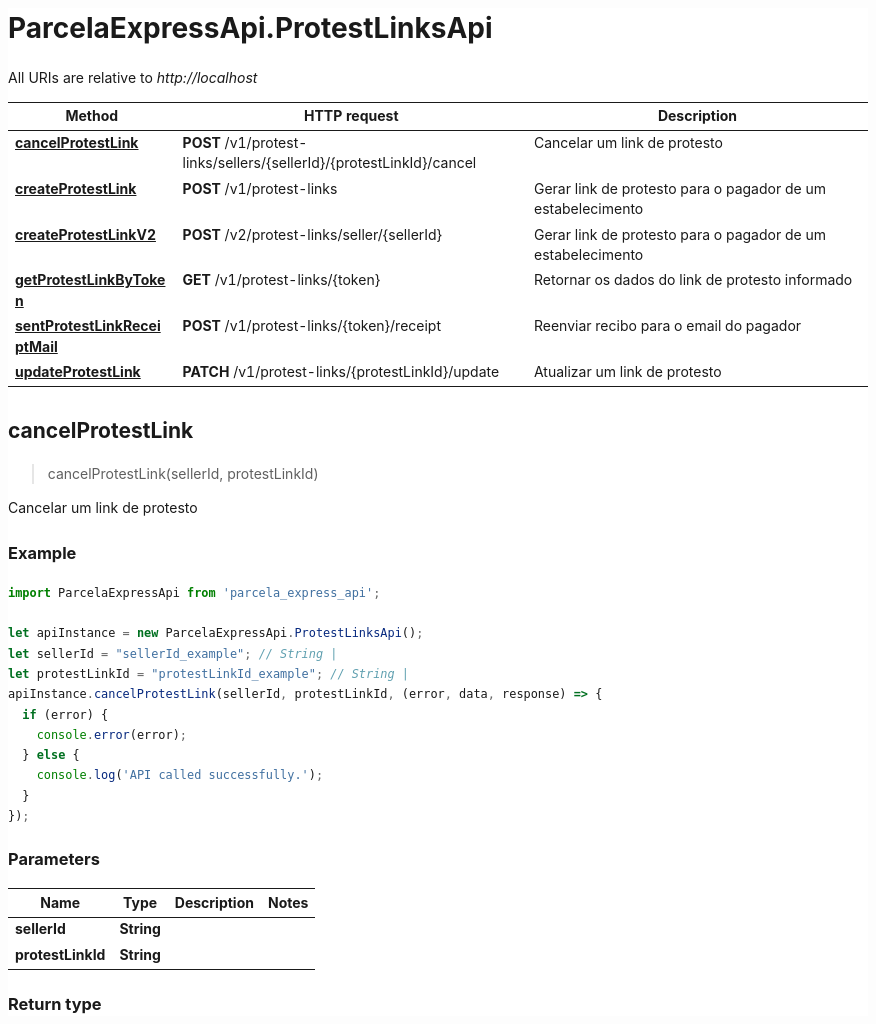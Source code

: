 # ParcelaExpressApi.ProtestLinksApi

All URIs are relative to *http://localhost*

Method | HTTP request | Description
------------- | ------------- | -------------
[**cancelProtestLink**](ProtestLinksApi.md#cancelProtestLink) | **POST** /v1/protest-links/sellers/{sellerId}/{protestLinkId}/cancel | Cancelar um link de protesto
[**createProtestLink**](ProtestLinksApi.md#createProtestLink) | **POST** /v1/protest-links | Gerar link de protesto para o pagador de um estabelecimento
[**createProtestLinkV2**](ProtestLinksApi.md#createProtestLinkV2) | **POST** /v2/protest-links/seller/{sellerId} | Gerar link de protesto para o pagador de um estabelecimento
[**getProtestLinkByToken**](ProtestLinksApi.md#getProtestLinkByToken) | **GET** /v1/protest-links/{token} | Retornar os dados do link de protesto informado
[**sentProtestLinkReceiptMail**](ProtestLinksApi.md#sentProtestLinkReceiptMail) | **POST** /v1/protest-links/{token}/receipt | Reenviar recibo para o email do pagador
[**updateProtestLink**](ProtestLinksApi.md#updateProtestLink) | **PATCH** /v1/protest-links/{protestLinkId}/update | Atualizar um link de protesto



## cancelProtestLink

> cancelProtestLink(sellerId, protestLinkId)

Cancelar um link de protesto

### Example

```javascript
import ParcelaExpressApi from 'parcela_express_api';

let apiInstance = new ParcelaExpressApi.ProtestLinksApi();
let sellerId = "sellerId_example"; // String | 
let protestLinkId = "protestLinkId_example"; // String | 
apiInstance.cancelProtestLink(sellerId, protestLinkId, (error, data, response) => {
  if (error) {
    console.error(error);
  } else {
    console.log('API called successfully.');
  }
});
```

### Parameters


Name | Type | Description  | Notes
------------- | ------------- | ------------- | -------------
 **sellerId** | **String**|  | 
 **protestLinkId** | **String**|  | 

### Return type
